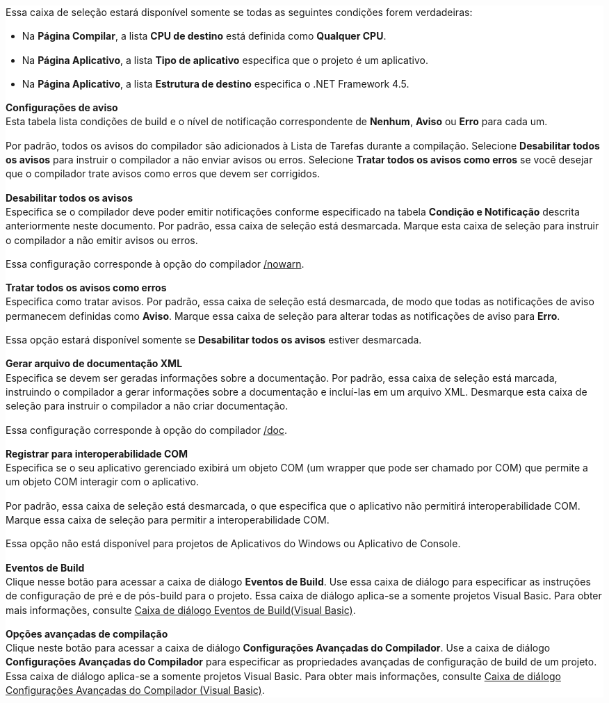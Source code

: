 Essa caixa de seleção estará disponível somente se todas as seguintes condições forem verdadeiras:  
  
-   Na **Página Compilar**, a lista **CPU de destino** está definida como **Qualquer CPU**.  
  
-   Na **Página Aplicativo**, a lista **Tipo de aplicativo** especifica que o projeto é um aplicativo.  
  
-   Na **Página Aplicativo**, a lista **Estrutura de destino** especifica o .NET Framework 4.5.  
  
**Configurações de aviso**  
Esta tabela lista condições de build e o nível de notificação correspondente de **Nenhum**, **Aviso** ou **Erro** para cada um.  
  
Por padrão, todos os avisos do compilador são adicionados à Lista de Tarefas durante a compilação. Selecione **Desabilitar todos os avisos** para instruir o compilador a não enviar avisos ou erros. Selecione **Tratar todos os avisos como erros** se você desejar que o compilador trate avisos como erros que devem ser corrigidos.  
  
**Desabilitar todos os avisos**  
Especifica se o compilador deve poder emitir notificações conforme especificado na tabela **Condição e Notificação** descrita anteriormente neste documento. Por padrão, essa caixa de seleção está desmarcada. Marque esta caixa de seleção para instruir o compilador a não emitir avisos ou erros.  
  
Essa configuração corresponde à opção do compilador [/nowarn](/dotnet/visual-basic/reference/command-line-compiler/nowarn).  
  
**Tratar todos os avisos como erros**  
Especifica como tratar avisos. Por padrão, essa caixa de seleção está desmarcada, de modo que todas as notificações de aviso permanecem definidas como **Aviso**. Marque essa caixa de seleção para alterar todas as notificações de aviso para **Erro**.  
  
Essa opção estará disponível somente se **Desabilitar todos os avisos** estiver desmarcada.  
  
**Gerar arquivo de documentação XML**  
Especifica se devem ser geradas informações sobre a documentação. Por padrão, essa caixa de seleção está marcada, instruindo o compilador a gerar informações sobre a documentação e incluí-las em um arquivo XML. Desmarque esta caixa de seleção para instruir o compilador a não criar documentação.  
  
Essa configuração corresponde à opção do compilador [/doc](/dotnet/visual-basic/reference/command-line-compiler/doc).  
  
**Registrar para interoperabilidade COM**  
Especifica se o seu aplicativo gerenciado exibirá um objeto COM (um wrapper que pode ser chamado por COM) que permite a um objeto COM interagir com o aplicativo.  
  
Por padrão, essa caixa de seleção está desmarcada, o que especifica que o aplicativo não permitirá interoperabilidade COM. Marque essa caixa de seleção para permitir a interoperabilidade COM.  
  
Essa opção não está disponível para projetos de Aplicativos do Windows ou Aplicativo de Console.  
  
**Eventos de Build**  
Clique nesse botão para acessar a caixa de diálogo **Eventos de Build**. Use essa caixa de diálogo para especificar as instruções de configuração de pré e de pós-build para o projeto. Essa caixa de diálogo aplica-se a somente projetos Visual Basic. Para obter mais informações, consulte [Caixa de diálogo Eventos de Build(Visual Basic)](../../ide/reference/build-events-dialog-box-visual-basic.md).  
  
**Opções avançadas de compilação**  
Clique neste botão para acessar a caixa de diálogo **Configurações Avançadas do Compilador**. Use a caixa de diálogo **Configurações Avançadas do Compilador** para especificar as propriedades avançadas de configuração de build de um projeto. Essa caixa de diálogo aplica-se a somente projetos Visual Basic. Para obter mais informações, consulte [Caixa de diálogo Configurações Avançadas do Compilador (Visual Basic)](../../ide/reference/advanced-compiler-settings-dialog-box-visual-basic.md).  
